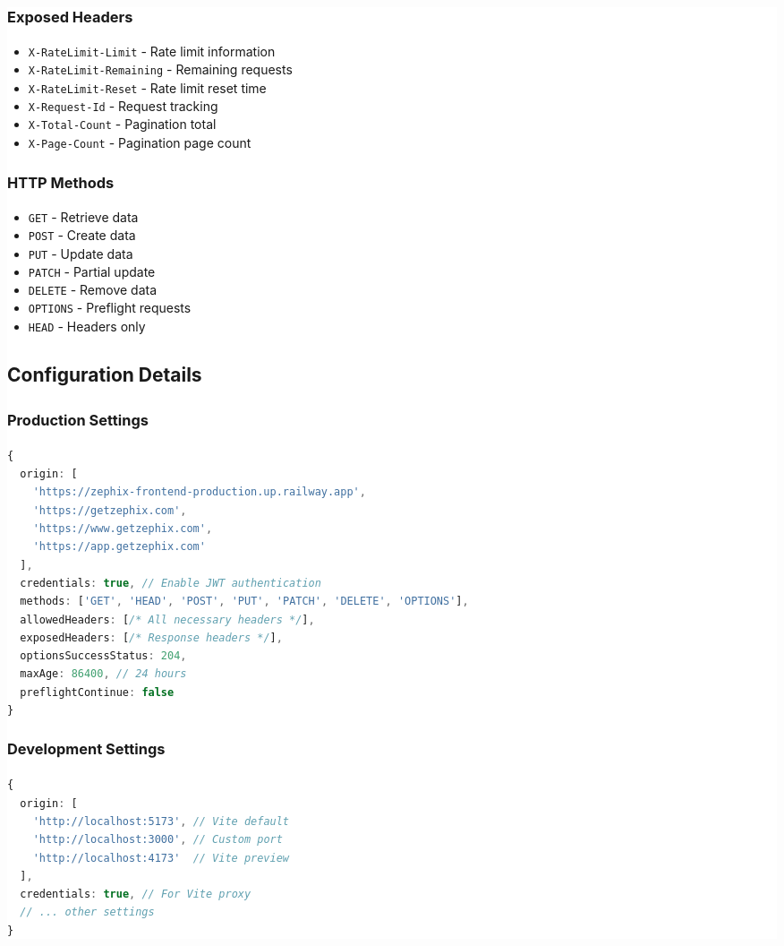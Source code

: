 ### Exposed Headers
- `X-RateLimit-Limit` - Rate limit information
- `X-RateLimit-Remaining` - Remaining requests
- `X-RateLimit-Reset` - Rate limit reset time
- `X-Request-Id` - Request tracking
- `X-Total-Count` - Pagination total
- `X-Page-Count` - Pagination page count

### HTTP Methods
- `GET` - Retrieve data
- `POST` - Create data
- `PUT` - Update data
- `PATCH` - Partial update
- `DELETE` - Remove data
- `OPTIONS` - Preflight requests
- `HEAD` - Headers only

## Configuration Details

### Production Settings
```typescript
{
  origin: [
    'https://zephix-frontend-production.up.railway.app',
    'https://getzephix.com',
    'https://www.getzephix.com',
    'https://app.getzephix.com'
  ],
  credentials: true, // Enable JWT authentication
  methods: ['GET', 'HEAD', 'POST', 'PUT', 'PATCH', 'DELETE', 'OPTIONS'],
  allowedHeaders: [/* All necessary headers */],
  exposedHeaders: [/* Response headers */],
  optionsSuccessStatus: 204,
  maxAge: 86400, // 24 hours
  preflightContinue: false
}
```

### Development Settings
```typescript
{
  origin: [
    'http://localhost:5173', // Vite default
    'http://localhost:3000', // Custom port
    'http://localhost:4173'  // Vite preview
  ],
  credentials: true, // For Vite proxy
  // ... other settings
}
```
